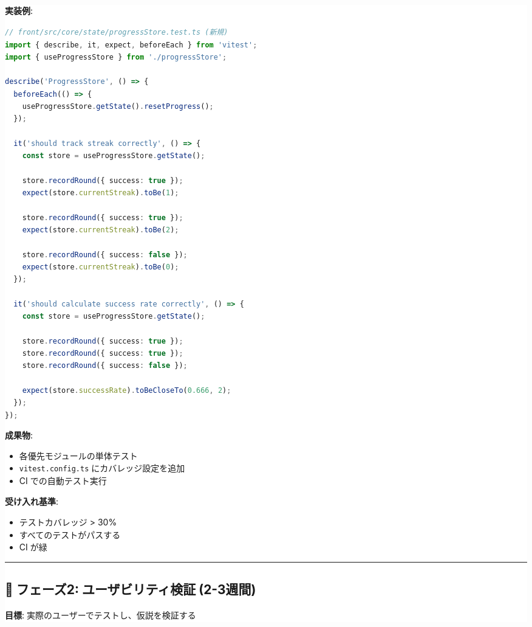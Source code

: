 **実装例**:

```typescript
// front/src/core/state/progressStore.test.ts (新規)
import { describe, it, expect, beforeEach } from 'vitest';
import { useProgressStore } from './progressStore';

describe('ProgressStore', () => {
  beforeEach(() => {
    useProgressStore.getState().resetProgress();
  });

  it('should track streak correctly', () => {
    const store = useProgressStore.getState();

    store.recordRound({ success: true });
    expect(store.currentStreak).toBe(1);

    store.recordRound({ success: true });
    expect(store.currentStreak).toBe(2);

    store.recordRound({ success: false });
    expect(store.currentStreak).toBe(0);
  });

  it('should calculate success rate correctly', () => {
    const store = useProgressStore.getState();

    store.recordRound({ success: true });
    store.recordRound({ success: true });
    store.recordRound({ success: false });

    expect(store.successRate).toBeCloseTo(0.666, 2);
  });
});
```

**成果物**:
- 各優先モジュールの単体テスト
- `vitest.config.ts` にカバレッジ設定を追加
- CI での自動テスト実行

**受け入れ基準**:
- テストカバレッジ > 30%
- すべてのテストがパスする
- CI が緑

---

## 🧪 フェーズ2: ユーザビリティ検証 (2-3週間)

**目標**: 実際のユーザーでテストし、仮説を検証する
